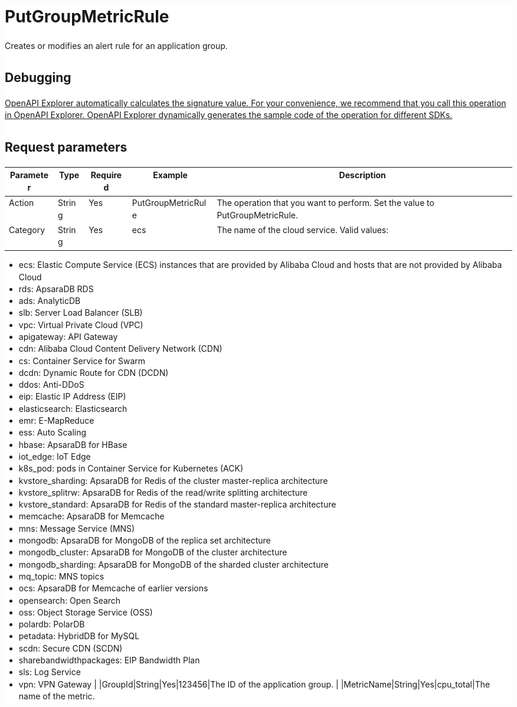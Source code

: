 # PutGroupMetricRule

Creates or modifies an alert rule for an application group.

## Debugging

[OpenAPI Explorer automatically calculates the signature value. For your convenience, we recommend that you call this operation in OpenAPI Explorer. OpenAPI Explorer dynamically generates the sample code of the operation for different SDKs.](https://api.aliyun.com/#product=Cms&api=PutGroupMetricRule&type=RPC&version=2019-01-01)

## Request parameters

|Parameter|Type|Required|Example|Description|
|---------|----|--------|-------|-----------|
|Action|String|Yes|PutGroupMetricRule|The operation that you want to perform. Set the value to PutGroupMetricRule. |
|Category|String|Yes|ecs|The name of the cloud service. Valid values:

 -   ecs: Elastic Compute Service \(ECS\) instances that are provided by Alibaba Cloud and hosts that are not provided by Alibaba Cloud
-   rds: ApsaraDB RDS
-   ads: AnalyticDB
-   slb: Server Load Balancer \(SLB\)
-   vpc: Virtual Private Cloud \(VPC\)
-   apigateway: API Gateway
-   cdn: Alibaba Cloud Content Delivery Network \(CDN\)
-   cs: Container Service for Swarm
-   dcdn: Dynamic Route for CDN \(DCDN\)
-   ddos: Anti-DDoS
-   eip: Elastic IP Address \(EIP\)
-   elasticsearch: Elasticsearch
-   emr: E-MapReduce
-   ess: Auto Scaling
-   hbase: ApsaraDB for HBase
-   iot\_edge: IoT Edge
-   k8s\_pod: pods in Container Service for Kubernetes \(ACK\)
-   kvstore\_sharding: ApsaraDB for Redis of the cluster master-replica architecture
-   kvstore\_splitrw: ApsaraDB for Redis of the read/write splitting architecture
-   kvstore\_standard: ApsaraDB for Redis of the standard master-replica architecture
-   memcache: ApsaraDB for Memcache
-   mns: Message Service \(MNS\)
-   mongodb: ApsaraDB for MongoDB of the replica set architecture
-   mongodb\_cluster: ApsaraDB for MongoDB of the cluster architecture
-   mongodb\_sharding: ApsaraDB for MongoDB of the sharded cluster architecture
-   mq\_topic: MNS topics
-   ocs: ApsaraDB for Memcache of earlier versions
-   opensearch: Open Search
-   oss: Object Storage Service \(OSS\)
-   polardb: PolarDB
-   petadata: HybridDB for MySQL
-   scdn: Secure CDN \(SCDN\)
-   sharebandwidthpackages: EIP Bandwidth Plan
-   sls: Log Service
-   vpn: VPN Gateway |
|GroupId|String|Yes|123456|The ID of the application group. |
|MetricName|String|Yes|cpu\_total|The name of the metric.
